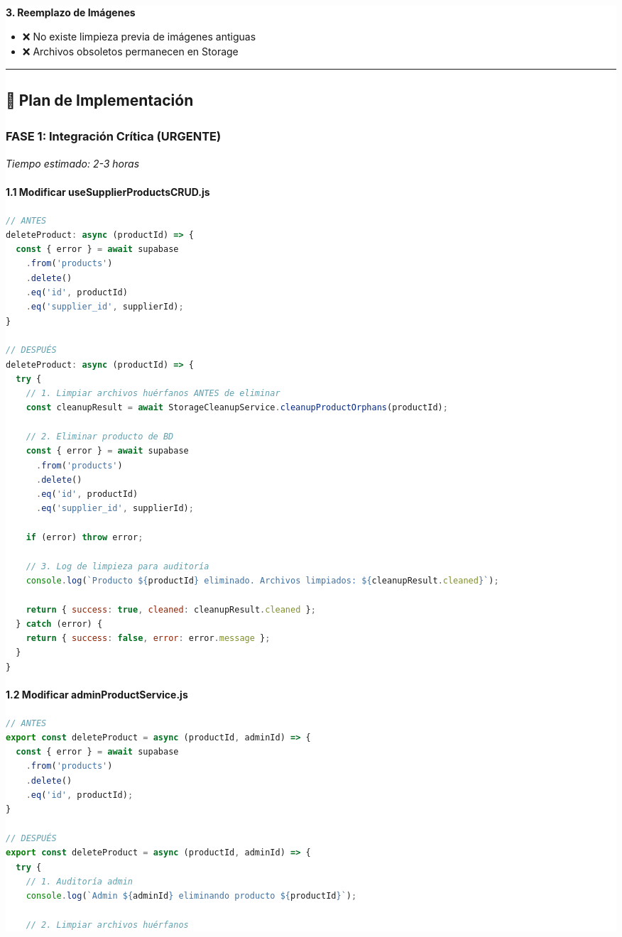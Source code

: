 **3. Reemplazo de Imágenes**
- ❌ No existe limpieza previa de imágenes antiguas
- ❌ Archivos obsoletos permanecen en Storage

---

## 🚀 Plan de Implementación

### **FASE 1: Integración Crítica (URGENTE)**
*Tiempo estimado: 2-3 horas*

#### 1.1 Modificar useSupplierProductsCRUD.js
```javascript
// ANTES
deleteProduct: async (productId) => {
  const { error } = await supabase
    .from('products')
    .delete()
    .eq('id', productId)
    .eq('supplier_id', supplierId);
}

// DESPUÉS  
deleteProduct: async (productId) => {
  try {
    // 1. Limpiar archivos huérfanos ANTES de eliminar
    const cleanupResult = await StorageCleanupService.cleanupProductOrphans(productId);
    
    // 2. Eliminar producto de BD
    const { error } = await supabase
      .from('products')
      .delete()
      .eq('id', productId)
      .eq('supplier_id', supplierId);
    
    if (error) throw error;
    
    // 3. Log de limpieza para auditoría
    console.log(`Producto ${productId} eliminado. Archivos limpiados: ${cleanupResult.cleaned}`);
    
    return { success: true, cleaned: cleanupResult.cleaned };
  } catch (error) {
    return { success: false, error: error.message };
  }
}
```

#### 1.2 Modificar adminProductService.js
```javascript
// ANTES
export const deleteProduct = async (productId, adminId) => {
  const { error } = await supabase
    .from('products')
    .delete()
    .eq('id', productId);
}

// DESPUÉS
export const deleteProduct = async (productId, adminId) => {
  try {
    // 1. Auditoría admin
    console.log(`Admin ${adminId} eliminando producto ${productId}`);
    
    // 2. Limpiar archivos huérfanos
```